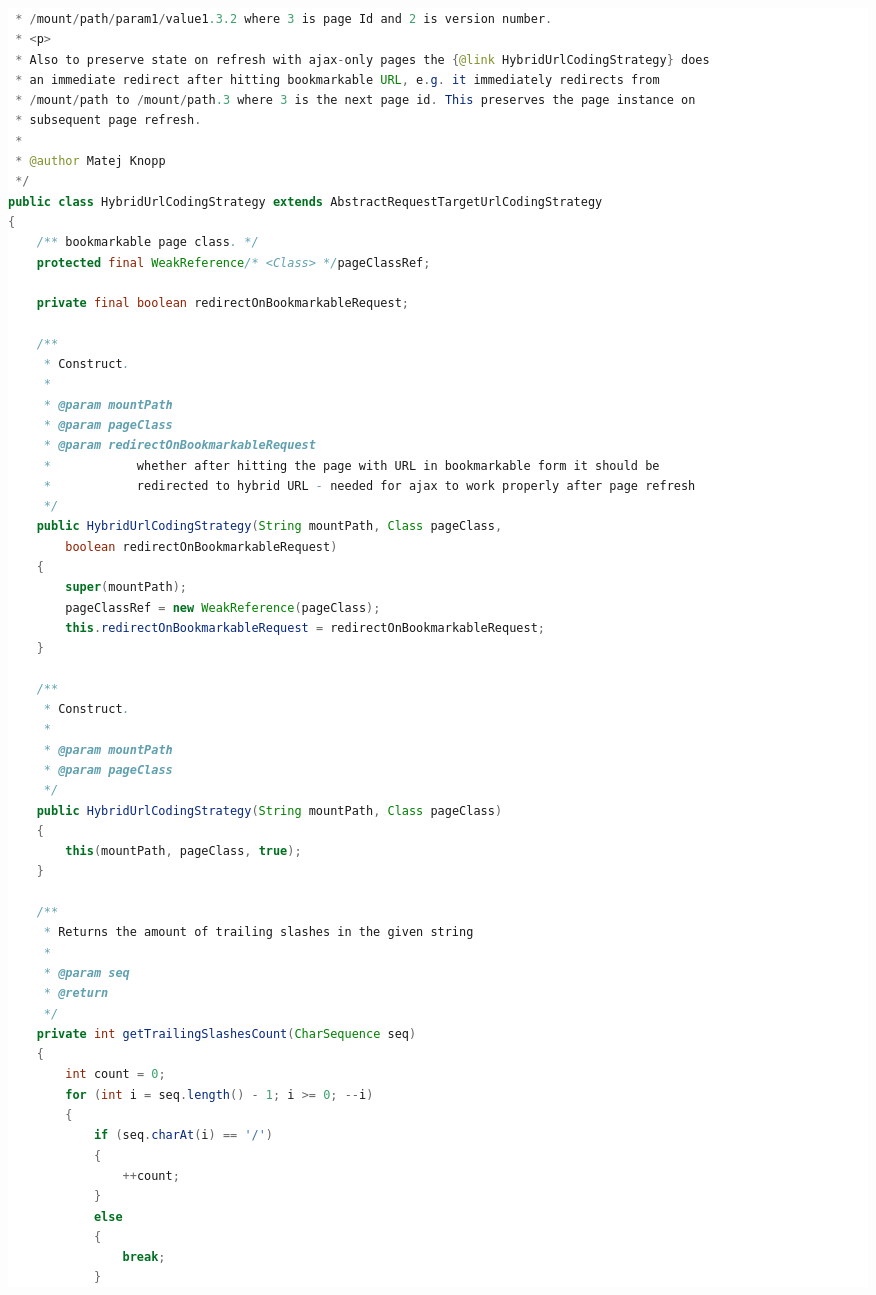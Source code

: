 ```java
 * /mount/path/param1/value1.3.2 where 3 is page Id and 2 is version number.
 * <p>
 * Also to preserve state on refresh with ajax-only pages the {@link HybridUrlCodingStrategy} does
 * an immediate redirect after hitting bookmarkable URL, e.g. it immediately redirects from
 * /mount/path to /mount/path.3 where 3 is the next page id. This preserves the page instance on
 * subsequent page refresh.
 * 
 * @author Matej Knopp
 */
public class HybridUrlCodingStrategy extends AbstractRequestTargetUrlCodingStrategy
{
	/** bookmarkable page class. */
	protected final WeakReference/* <Class> */pageClassRef;

	private final boolean redirectOnBookmarkableRequest;

	/**
	 * Construct.
	 * 
	 * @param mountPath
	 * @param pageClass
	 * @param redirectOnBookmarkableRequest
	 *            whether after hitting the page with URL in bookmarkable form it should be
	 *            redirected to hybrid URL - needed for ajax to work properly after page refresh
	 */
	public HybridUrlCodingStrategy(String mountPath, Class pageClass,
		boolean redirectOnBookmarkableRequest)
	{
		super(mountPath);
		pageClassRef = new WeakReference(pageClass);
		this.redirectOnBookmarkableRequest = redirectOnBookmarkableRequest;
	}

	/**
	 * Construct.
	 * 
	 * @param mountPath
	 * @param pageClass
	 */
	public HybridUrlCodingStrategy(String mountPath, Class pageClass)
	{
		this(mountPath, pageClass, true);
	}

	/**
	 * Returns the amount of trailing slashes in the given string
	 * 
	 * @param seq
	 * @return
	 */
	private int getTrailingSlashesCount(CharSequence seq)
	{
		int count = 0;
		for (int i = seq.length() - 1; i >= 0; --i)
		{
			if (seq.charAt(i) == '/')
			{
				++count;
			}
			else
			{
				break;
			}
```
